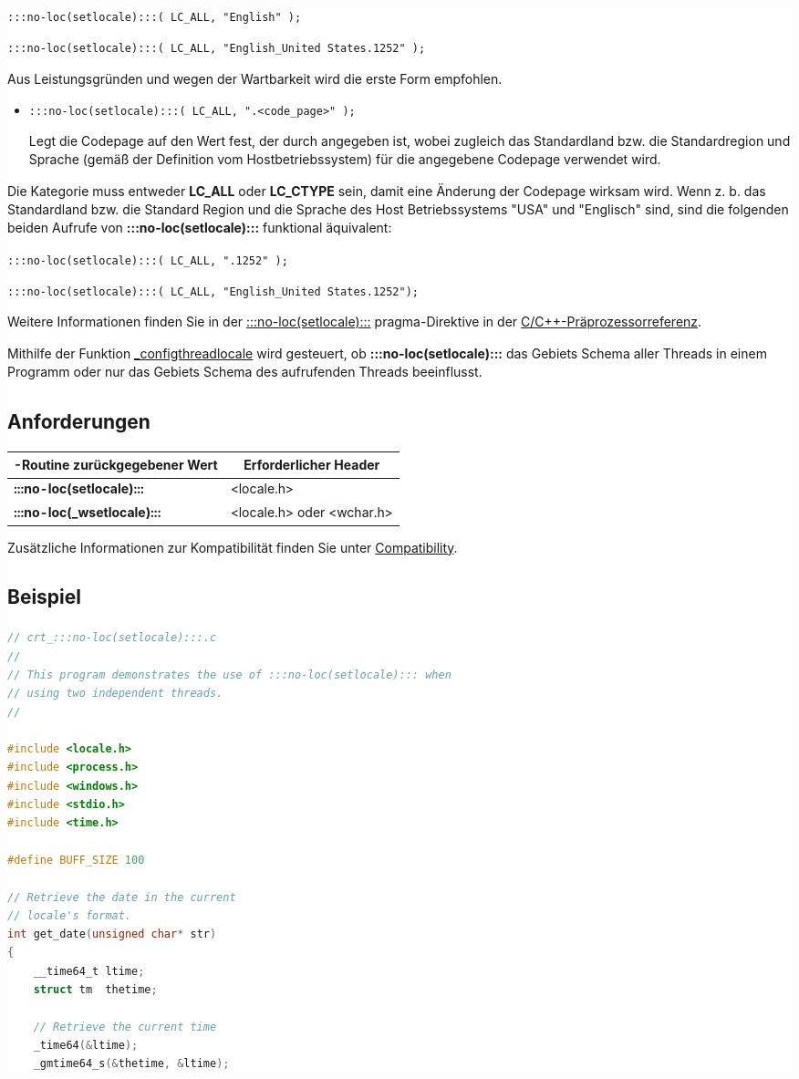    `:::no-loc(setlocale):::( LC_ALL, "English" );`

   `:::no-loc(setlocale):::( LC_ALL, "English_United States.1252" );`

   Aus Leistungsgründen und wegen der Wartbarkeit wird die erste Form empfohlen.

- `:::no-loc(setlocale):::( LC_ALL, ".<code_page>" );`

   Legt die Codepage auf den Wert fest, der durch *<Codepage>* angegeben ist, wobei zugleich das Standardland bzw. die Standardregion und Sprache (gemäß der Definition vom Hostbetriebssystem) für die angegebene Codepage verwendet wird.

Die Kategorie muss entweder **LC_ALL** oder **LC_CTYPE** sein, damit eine Änderung der Codepage wirksam wird. Wenn z. b. das Standardland bzw. die Standard Region und die Sprache des Host Betriebssystems "USA" und "Englisch" sind, sind die folgenden beiden Aufrufe von **:::no-loc(setlocale):::** funktional äquivalent:

`:::no-loc(setlocale):::( LC_ALL, ".1252" );`

`:::no-loc(setlocale):::( LC_ALL, "English_United States.1252");`

Weitere Informationen finden Sie in der [:::no-loc(setlocale):::](../../preprocessor/:::no-loc(setlocale):::.md) pragma-Direktive in der [C/C++-Präprozessorreferenz](../../preprocessor/c-cpp-preprocessor-reference.md).

Mithilfe der Funktion [_configthreadlocale](configthreadlocale.md) wird gesteuert, ob **:::no-loc(setlocale):::** das Gebiets Schema aller Threads in einem Programm oder nur das Gebiets Schema des aufrufenden Threads beeinflusst.

## <a name="requirements"></a>Anforderungen

|-Routine zurückgegebener Wert|Erforderlicher Header|
|-------------|---------------------|
|**:::no-loc(setlocale):::**|\<locale.h>|
|**:::no-loc(_wsetlocale):::**|\<locale.h> oder \<wchar.h>|

Zusätzliche Informationen zur Kompatibilität finden Sie unter [Compatibility](../../c-runtime-library/compatibility.md).

## <a name="example"></a>Beispiel

```C
// crt_:::no-loc(setlocale):::.c
//
// This program demonstrates the use of :::no-loc(setlocale)::: when
// using two independent threads.
//

#include <locale.h>
#include <process.h>
#include <windows.h>
#include <stdio.h>
#include <time.h>

#define BUFF_SIZE 100

// Retrieve the date in the current
// locale's format.
int get_date(unsigned char* str)
{
    __time64_t ltime;
    struct tm  thetime;

    // Retrieve the current time
    _time64(&ltime);
    _gmtime64_s(&thetime, &ltime);

```